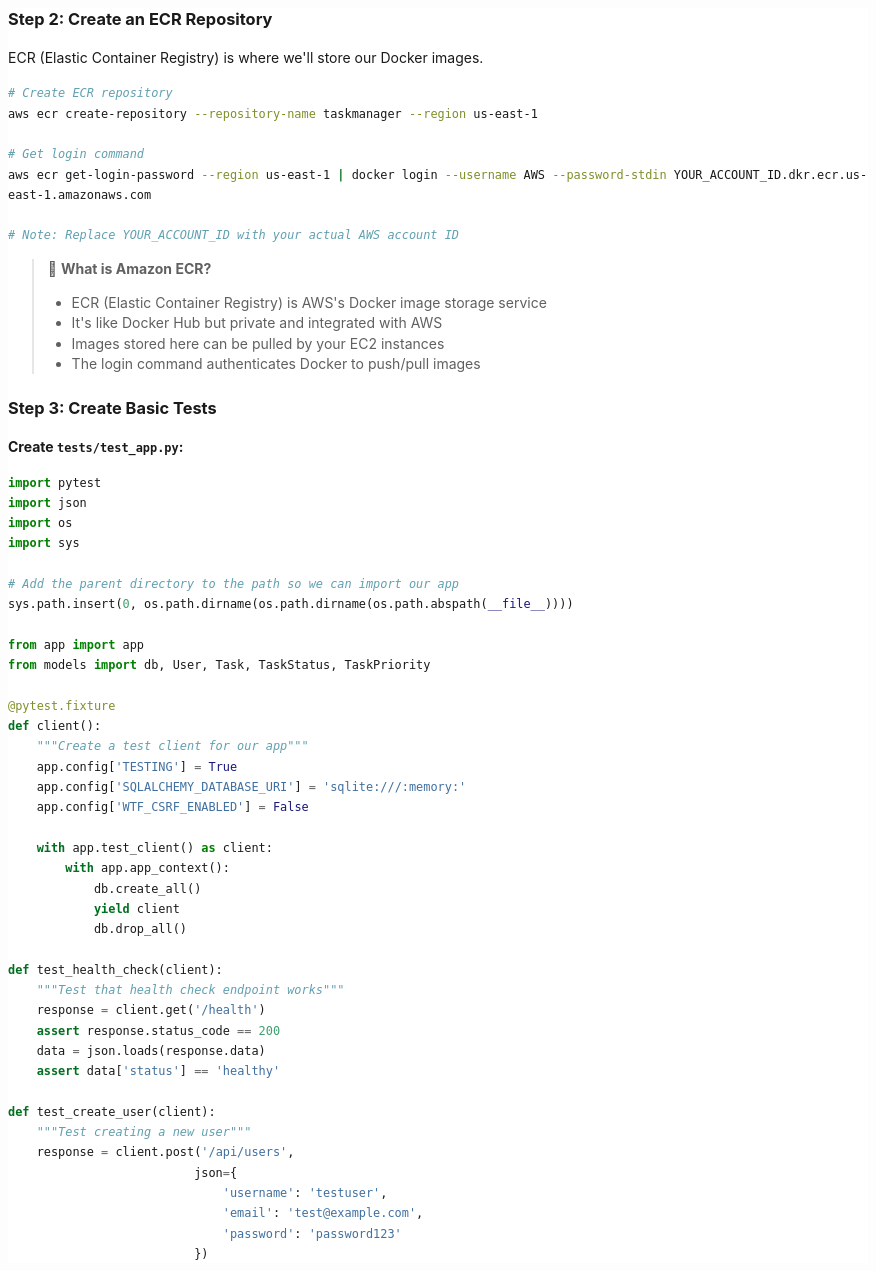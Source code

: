 ### Step 2: Create an ECR Repository

ECR (Elastic Container Registry) is where we'll store our Docker images.

```bash
# Create ECR repository
aws ecr create-repository --repository-name taskmanager --region us-east-1

# Get login command
aws ecr get-login-password --region us-east-1 | docker login --username AWS --password-stdin YOUR_ACCOUNT_ID.dkr.ecr.us-east-1.amazonaws.com

# Note: Replace YOUR_ACCOUNT_ID with your actual AWS account ID
```

> 🐳 **What is Amazon ECR?**
> - ECR (Elastic Container Registry) is AWS's Docker image storage service
> - It's like Docker Hub but private and integrated with AWS
> - Images stored here can be pulled by your EC2 instances
> - The login command authenticates Docker to push/pull images

### Step 3: Create Basic Tests

**Create `tests/test_app.py`:**

```python
import pytest
import json
import os
import sys

# Add the parent directory to the path so we can import our app
sys.path.insert(0, os.path.dirname(os.path.dirname(os.path.abspath(__file__))))

from app import app
from models import db, User, Task, TaskStatus, TaskPriority

@pytest.fixture
def client():
    """Create a test client for our app"""
    app.config['TESTING'] = True
    app.config['SQLALCHEMY_DATABASE_URI'] = 'sqlite:///:memory:'
    app.config['WTF_CSRF_ENABLED'] = False
    
    with app.test_client() as client:
        with app.app_context():
            db.create_all()
            yield client
            db.drop_all()

def test_health_check(client):
    """Test that health check endpoint works"""
    response = client.get('/health')
    assert response.status_code == 200
    data = json.loads(response.data)
    assert data['status'] == 'healthy'

def test_create_user(client):
    """Test creating a new user"""
    response = client.post('/api/users', 
                          json={
                              'username': 'testuser',
                              'email': 'test@example.com',
                              'password': 'password123'
                          })
```